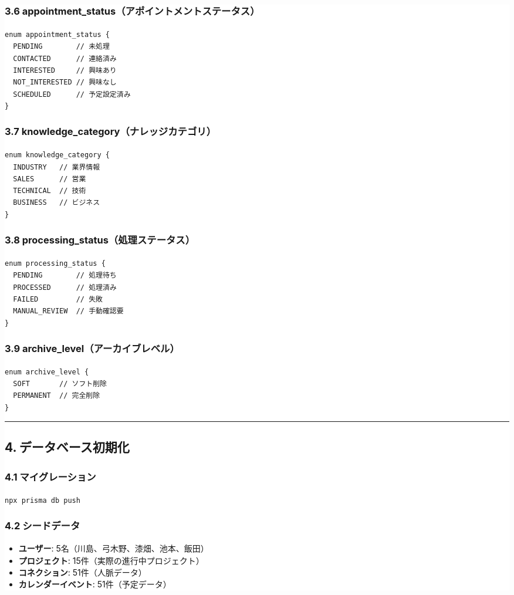 ### 3.6 appointment_status（アポイントメントステータス）
```prisma
enum appointment_status {
  PENDING        // 未処理
  CONTACTED      // 連絡済み
  INTERESTED     // 興味あり
  NOT_INTERESTED // 興味なし
  SCHEDULED      // 予定設定済み
}
```

### 3.7 knowledge_category（ナレッジカテゴリ）
```prisma
enum knowledge_category {
  INDUSTRY   // 業界情報
  SALES      // 営業
  TECHNICAL  // 技術
  BUSINESS   // ビジネス
}
```

### 3.8 processing_status（処理ステータス）
```prisma
enum processing_status {
  PENDING        // 処理待ち
  PROCESSED      // 処理済み
  FAILED         // 失敗
  MANUAL_REVIEW  // 手動確認要
}
```

### 3.9 archive_level（アーカイブレベル）
```prisma
enum archive_level {
  SOFT       // ソフト削除
  PERMANENT  // 完全削除
}
```

---

## 4. データベース初期化

### 4.1 マイグレーション
```bash
npx prisma db push
```

### 4.2 シードデータ
- **ユーザー**: 5名（川島、弓木野、漆畑、池本、飯田）
- **プロジェクト**: 15件（実際の進行中プロジェクト）
- **コネクション**: 51件（人脈データ）
- **カレンダーイベント**: 51件（予定データ）
